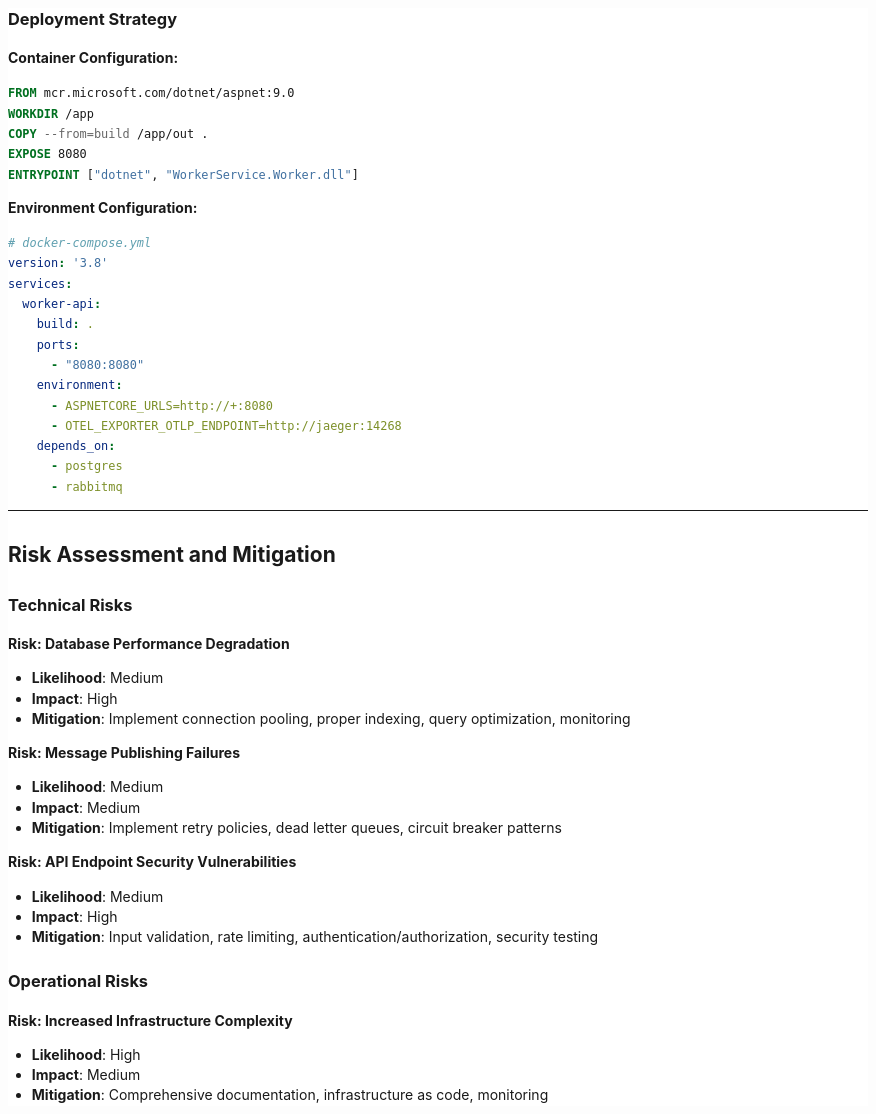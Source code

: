 ### Deployment Strategy

**Container Configuration:**
```dockerfile
FROM mcr.microsoft.com/dotnet/aspnet:9.0
WORKDIR /app
COPY --from=build /app/out .
EXPOSE 8080
ENTRYPOINT ["dotnet", "WorkerService.Worker.dll"]
```

**Environment Configuration:**
```yaml
# docker-compose.yml
version: '3.8'
services:
  worker-api:
    build: .
    ports:
      - "8080:8080"
    environment:
      - ASPNETCORE_URLS=http://+:8080
      - OTEL_EXPORTER_OTLP_ENDPOINT=http://jaeger:14268
    depends_on:
      - postgres
      - rabbitmq
```

---

## Risk Assessment and Mitigation

### Technical Risks

**Risk: Database Performance Degradation**
- **Likelihood**: Medium
- **Impact**: High
- **Mitigation**: Implement connection pooling, proper indexing, query optimization, monitoring

**Risk: Message Publishing Failures**
- **Likelihood**: Medium  
- **Impact**: Medium
- **Mitigation**: Implement retry policies, dead letter queues, circuit breaker patterns

**Risk: API Endpoint Security Vulnerabilities**
- **Likelihood**: Medium
- **Impact**: High
- **Mitigation**: Input validation, rate limiting, authentication/authorization, security testing

### Operational Risks

**Risk: Increased Infrastructure Complexity**
- **Likelihood**: High
- **Impact**: Medium
- **Mitigation**: Comprehensive documentation, infrastructure as code, monitoring
